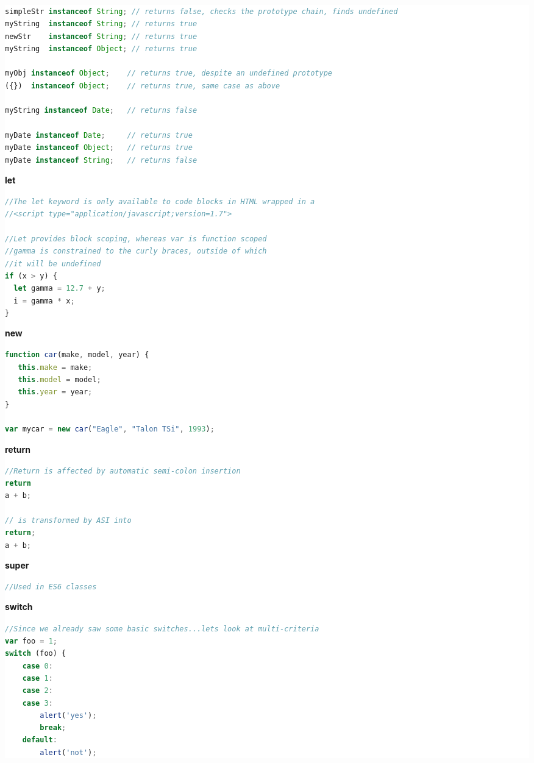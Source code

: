 ```javascript
simpleStr instanceof String; // returns false, checks the prototype chain, finds undefined
myString  instanceof String; // returns true
newStr    instanceof String; // returns true
myString  instanceof Object; // returns true

myObj instanceof Object;    // returns true, despite an undefined prototype
({})  instanceof Object;    // returns true, same case as above

myString instanceof Date;   // returns false

myDate instanceof Date;     // returns true
myDate instanceof Object;   // returns true
myDate instanceof String;   // returns false
```
**let**
```javascript
//The let keyword is only available to code blocks in HTML wrapped in a
//<script type="application/javascript;version=1.7">

//Let provides block scoping, whereas var is function scoped
//gamma is constrained to the curly braces, outside of which
//it will be undefined
if (x > y) {
  let gamma = 12.7 + y;
  i = gamma * x;
}
```
**new** 
```javascript
function car(make, model, year) {
   this.make = make;
   this.model = model;
   this.year = year;
}

var mycar = new car("Eagle", "Talon TSi", 1993);
```

**return**
```javascript
//Return is affected by automatic semi-colon insertion
return
a + b;

// is transformed by ASI into
return; 
a + b;
```
**super**
```javascript
//Used in ES6 classes
```
**switch**
```javascript
//Since we already saw some basic switches...lets look at multi-criteria
var foo = 1;
switch (foo) {
    case 0:
    case 1:
    case 2:
    case 3:
        alert('yes');
        break;
    default:
        alert('not');
```